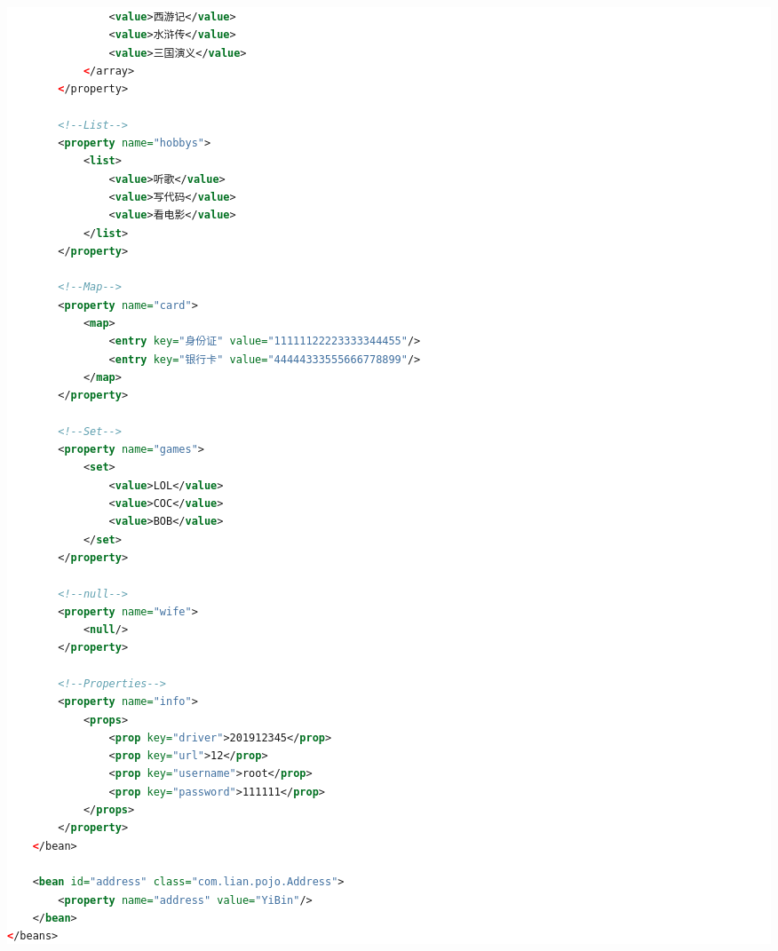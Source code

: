 ```xml
                <value>西游记</value>
                <value>水浒传</value>
                <value>三国演义</value>
            </array>
        </property>

        <!--List-->
        <property name="hobbys">
            <list>
                <value>听歌</value>
                <value>写代码</value>
                <value>看电影</value>
            </list>
        </property>

        <!--Map-->
        <property name="card">
            <map>
                <entry key="身份证" value="11111122223333344455"/>
                <entry key="银行卡" value="44444333555666778899"/>
            </map>
        </property>

        <!--Set-->
        <property name="games">
            <set>
                <value>LOL</value>
                <value>COC</value>
                <value>BOB</value>
            </set>
        </property>

        <!--null-->
        <property name="wife">
            <null/>
        </property>

        <!--Properties-->
        <property name="info">
            <props>
                <prop key="driver">201912345</prop>
                <prop key="url">12</prop>
                <prop key="username">root</prop>
                <prop key="password">111111</prop>
            </props>
        </property>
    </bean>

    <bean id="address" class="com.lian.pojo.Address">
        <property name="address" value="YiBin"/>
    </bean>
</beans>
```
